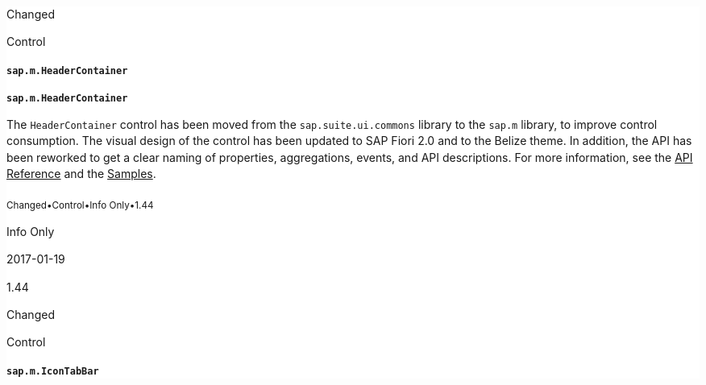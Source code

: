 </td>
<td valign="top">

Changed 

</td>
<td valign="top">

Control 

</td>
<td valign="top">

**`sap.m.HeaderContainer`** 

</td>
<td valign="top">

**`sap.m.HeaderContainer`**

The `HeaderContainer` control has been moved from the `sap.suite.ui.commons` library to the `sap.m` library, to improve control consumption. The visual design of the control has been updated to SAP Fiori 2.0 and to the Belize theme. In addition, the API has been reworked to get a clear naming of properties, aggregations, events, and API descriptions. For more information, see the [API Reference](https://ui5.sap.com/#/api/sap.m.HeaderContainer) and the [Samples](https://ui5.sap.com/#/entity/sap.m.HeaderContainer).

<sub>Changed•Control•Info Only•1.44</sub>

</td>
<td valign="top">

Info Only 

</td>
<td valign="top">

2017-01-19

</td>
</tr>
<tr>
<td valign="top">

1.44 

</td>
<td valign="top">

Changed 

</td>
<td valign="top">

Control 

</td>
<td valign="top">

**`sap.m.IconTabBar`** 
